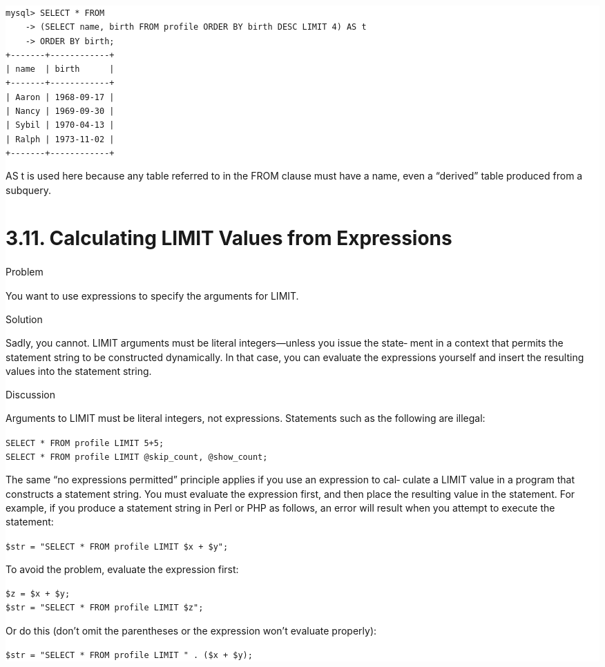     mysql> SELECT * FROM
        -> (SELECT name, birth FROM profile ORDER BY birth DESC LIMIT 4) AS t
        -> ORDER BY birth;
    +-------+------------+
    | name  | birth      |
    +-------+------------+
    | Aaron | 1968-09-17 |
    | Nancy | 1969-09-30 |
    | Sybil | 1970-04-13 |
    | Ralph | 1973-11-02 |
    +-------+------------+

AS t is used here because any table referred to in the FROM clause must have a name, even
a “derived” table produced from a subquery.

# 3.11. Calculating LIMIT Values from Expressions

Problem

You want to use expressions to specify the arguments for LIMIT.

Solution

Sadly, you cannot. LIMIT arguments must be literal integers—unless you issue the state‐
ment in a context that permits the statement string to be constructed dynamically. In
that case, you can evaluate the expressions yourself and insert the resulting values into
the statement string.

Discussion

Arguments to LIMIT must be literal integers, not expressions. Statements such as the
following are illegal:

    SELECT * FROM profile LIMIT 5+5;
    SELECT * FROM profile LIMIT @skip_count, @show_count;

The same “no expressions permitted” principle applies if you use an expression to cal‐
culate a LIMIT value in a program that constructs a statement string. You must evaluate
the expression first, and then place the resulting value in the statement. For example, if
you produce a statement string in Perl or PHP as follows, an error will result when you
attempt to execute the statement:

    $str = "SELECT * FROM profile LIMIT $x + $y";

To avoid the problem, evaluate the expression first:

    $z = $x + $y;
    $str = "SELECT * FROM profile LIMIT $z";

Or do this (don’t omit the parentheses or the expression won’t evaluate properly):

    $str = "SELECT * FROM profile LIMIT " . ($x + $y);

